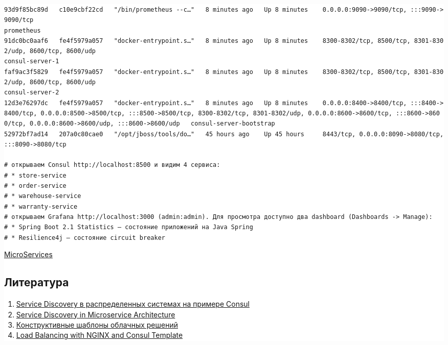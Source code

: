 ```shell
93d9f85bc89d   c10e9cbf22cd   "/bin/prometheus --c…"   8 minutes ago   Up 8 minutes    0.0.0.0:9090->9090/tcp, :::9090->9090/tcp                                                                                                                                                                  prometheus
91dc0bc0aaf6   fe4f5979a057   "docker-entrypoint.s…"   8 minutes ago   Up 8 minutes    8300-8302/tcp, 8500/tcp, 8301-8302/udp, 8600/tcp, 8600/udp                                                                                                                                                 consul-server-1
faf9ac3f5829   fe4f5979a057   "docker-entrypoint.s…"   8 minutes ago   Up 8 minutes    8300-8302/tcp, 8500/tcp, 8301-8302/udp, 8600/tcp, 8600/udp                                                                                                                                                 consul-server-2
12d3e76297dc   fe4f5979a057   "docker-entrypoint.s…"   8 minutes ago   Up 8 minutes    0.0.0.0:8400->8400/tcp, :::8400->8400/tcp, 0.0.0.0:8500->8500/tcp, :::8500->8500/tcp, 8300-8302/tcp, 8301-8302/udp, 0.0.0.0:8600->8600/tcp, :::8600->8600/tcp, 0.0.0.0:8600->8600/udp, :::8600->8600/udp   consul-server-bootstrap
52972bf7ad14   207a0c80cae0   "/opt/jboss/tools/do…"   45 hours ago    Up 45 hours     8443/tcp, 0.0.0.0:8090->8080/tcp, :::8090->8080/tcp
  
# открываем Consul http://localhost:8500 и видим 4 сервиса:
# * store-service
# * order-service
# * warehouse-service
# * warranty-service
# открываем Grafana http://localhost:3000 (admin:admin). Для просмотра доступно два dashboard (Dashboards -> Manage):
# * Spring Boot 2.1 Statistics – состояние приложений на Java Spring
# * Resilience4j – состояние circuit breaker
```

[MicroServices](https://github.com/Romanow/micro-services-v2)

## Литература

1. [Service Discovery в распределенных системах на примере Consul](https://habr.com/ru/post/487706/)
3. [Service Discovery in Microservice Architecture](https://www.codeprimers.com/service-discovery-in-microservice-architecture/)
4. [Конструктивные шаблоны облачных решений](https://docs.microsoft.com/ru-ru/azure/architecture/patterns/)
5. [Load Balancing with NGINX and Consul Template](https://learn.hashicorp.com/tutorials/consul/load-balancing-nginx)